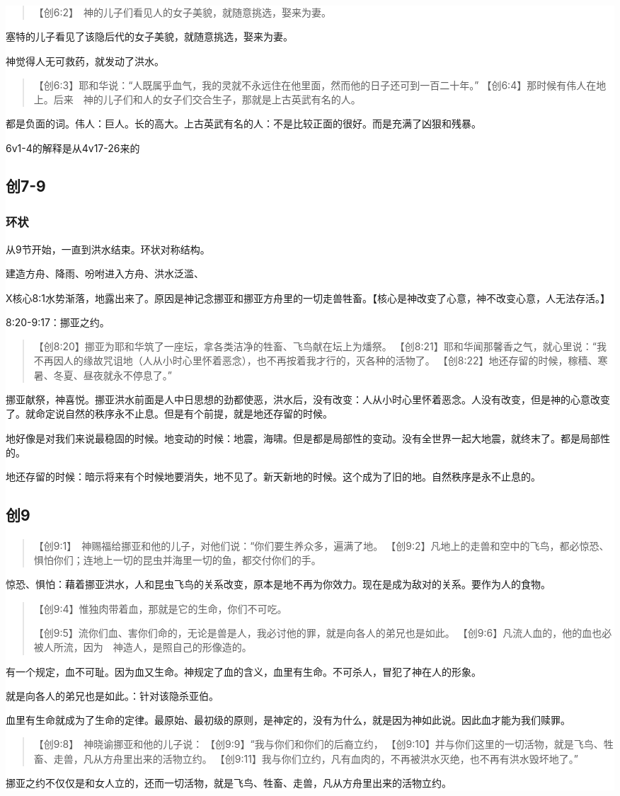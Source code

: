 > 【创6:2】　神的儿子们看见人的女子美貌，就随意挑选，娶来为妻。

塞特的儿子看见了该隐后代的女子美貌，就随意挑选，娶来为妻。

神觉得人无可救药，就发动了洪水。

> 【创6:3】耶和华说：“人既属乎血气，我的灵就不永远住在他里面，然而他的日子还可到一百二十年。”
> 【创6:4】那时候有伟人在地上。后来　神的儿子们和人的女子们交合生子，那就是上古英武有名的人。

都是负面的词。伟人：巨人。长的高大。上古英武有名的人：不是比较正面的很好。而是充满了凶狠和残暴。

6v1-4的解释是从4v17-26来的

## 创7-9

### 环状

从9节开始，一直到洪水结束。环状对称结构。

建造方舟、降雨、吩咐进入方舟、洪水泛滥、

X核心8:1水势渐落，地露出来了。原因是神记念挪亚和挪亚方舟里的一切走兽牲畜。【核心是神改变了心意，神不改变心意，人无法存活。】

8:20-9:17：挪亚之约。

> 【创8:20】挪亚为耶和华筑了一座坛，拿各类洁净的牲畜、飞鸟献在坛上为燔祭。
> 【创8:21】耶和华闻那馨香之气，就心里说：“我不再因人的缘故咒诅地（人从小时心里怀着恶念），也不再按着我才行的，灭各种的活物了。
> 【创8:22】地还存留的时候，稼穑、寒暑、冬夏、昼夜就永不停息了。”

挪亚献祭，神喜悦。挪亚洪水前面是人中日思想的劲都使恶，洪水后，没有改变：人从小时心里怀着恶念。人没有改变，但是神的心意改变了。就命定说自然的秩序永不止息。但是有个前提，就是地还存留的时候。

地好像是对我们来说最稳固的时候。地变动的时候：地震，海啸。但是都是局部性的变动。没有全世界一起大地震，就终末了。都是局部性的。

地还存留的时候：暗示将来有个时候地要消失，地不见了。新天新地的时候。这个成为了旧的地。自然秩序是永不止息的。

## 创9

> 【创9:1】　神赐福给挪亚和他的儿子，对他们说：“你们要生养众多，遍满了地。
> 【创9:2】凡地上的走兽和空中的飞鸟，都必惊恐、惧怕你们；连地上一切的昆虫并海里一切的鱼，都交付你们的手。

惊恐、惧怕：藉着挪亚洪水，人和昆虫飞鸟的关系改变，原本是地不再为你效力。现在是成为敌对的关系。要作为人的食物。

> 【创9:4】惟独肉带着血，那就是它的生命，你们不可吃。
>
> 【创9:5】流你们血、害你们命的，无论是兽是人，我必讨他的罪，就是向各人的弟兄也是如此。
> 【创9:6】凡流人血的，他的血也必被人所流，因为　神造人，是照自己的形像造的。

有一个规定，血不可耻。因为血又生命。神规定了血的含义，血里有生命。不可杀人，冒犯了神在人的形象。

就是向各人的弟兄也是如此。：针对该隐杀亚伯。

血里有生命就成为了生命的定律。最原始、最初级的原则，是神定的，没有为什么，就是因为神如此说。因此血才能为我们赎罪。

> 【创9:8】　神晓谕挪亚和他的儿子说：
> 【创9:9】“我与你们和你们的后裔立约，
> 【创9:10】并与你们这里的一切活物，就是飞鸟、牲畜、走兽，凡从方舟里出来的活物立约。
> 【创9:11】我与你们立约，凡有血肉的，不再被洪水灭绝，也不再有洪水毁坏地了。”

挪亚之约不仅仅是和女人立的，还而一切活物，就是飞鸟、牲畜、走兽，凡从方舟里出来的活物立约。
